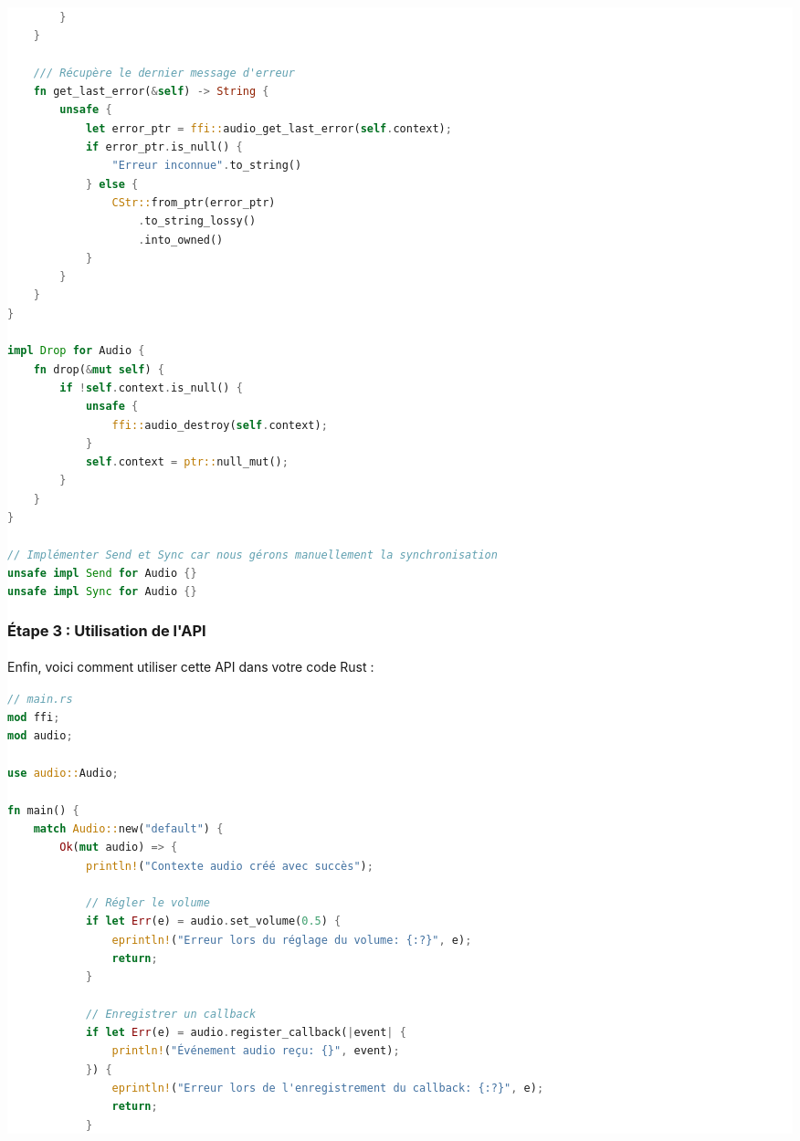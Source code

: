 ``` rust
        }
    }

    /// Récupère le dernier message d'erreur
    fn get_last_error(&self) -> String {
        unsafe {
            let error_ptr = ffi::audio_get_last_error(self.context);
            if error_ptr.is_null() {
                "Erreur inconnue".to_string()
            } else {
                CStr::from_ptr(error_ptr)
                    .to_string_lossy()
                    .into_owned()
            }
        }
    }
}

impl Drop for Audio {
    fn drop(&mut self) {
        if !self.context.is_null() {
            unsafe {
                ffi::audio_destroy(self.context);
            }
            self.context = ptr::null_mut();
        }
    }
}

// Implémenter Send et Sync car nous gérons manuellement la synchronisation
unsafe impl Send for Audio {}
unsafe impl Sync for Audio {}
```

### Étape 3 : Utilisation de l'API

Enfin, voici comment utiliser cette API dans votre code Rust :

``` rust
// main.rs
mod ffi;
mod audio;

use audio::Audio;

fn main() {
    match Audio::new("default") {
        Ok(mut audio) => {
            println!("Contexte audio créé avec succès");

            // Régler le volume
            if let Err(e) = audio.set_volume(0.5) {
                eprintln!("Erreur lors du réglage du volume: {:?}", e);
                return;
            }

            // Enregistrer un callback
            if let Err(e) = audio.register_callback(|event| {
                println!("Événement audio reçu: {}", event);
            }) {
                eprintln!("Erreur lors de l'enregistrement du callback: {:?}", e);
                return;
            }

```